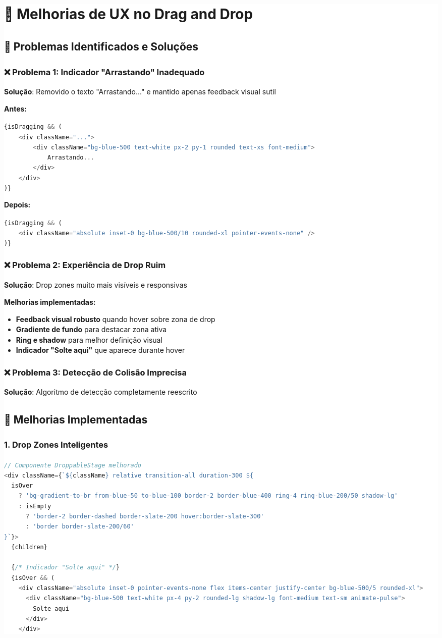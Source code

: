 # 🎨 Melhorias de UX no Drag and Drop

## 🎯 Problemas Identificados e Soluções

### ❌ **Problema 1: Indicador "Arrastando" Inadequado**
**Solução**: Removido o texto "Arrastando..." e mantido apenas feedback visual sutil

**Antes:**
```typescript
{isDragging && (
    <div className="...">
        <div className="bg-blue-500 text-white px-2 py-1 rounded text-xs font-medium">
            Arrastando...
        </div>
    </div>
)}
```

**Depois:**
```typescript
{isDragging && (
    <div className="absolute inset-0 bg-blue-500/10 rounded-xl pointer-events-none" />
)}
```

### ❌ **Problema 2: Experiência de Drop Ruim**
**Solução**: Drop zones muito mais visíveis e responsivas

**Melhorias implementadas:**
- **Feedback visual robusto** quando hover sobre zona de drop
- **Gradiente de fundo** para destacar zona ativa
- **Ring e shadow** para melhor definição visual
- **Indicador "Solte aqui"** que aparece durante hover

### ❌ **Problema 3: Detecção de Colisão Imprecisa**
**Solução**: Algoritmo de detecção completamente reescrito

## 🚀 Melhorias Implementadas

### 1. **Drop Zones Inteligentes**

```typescript
// Componente DroppableStage melhorado
<div className={`${className} relative transition-all duration-300 ${
  isOver 
    ? 'bg-gradient-to-br from-blue-50 to-blue-100 border-2 border-blue-400 ring-4 ring-blue-200/50 shadow-lg' 
    : isEmpty 
      ? 'border-2 border-dashed border-slate-200 hover:border-slate-300' 
      : 'border border-slate-200/60'
}`}>
  {children}
  
  {/* Indicador "Solte aqui" */}
  {isOver && (
    <div className="absolute inset-0 pointer-events-none flex items-center justify-center bg-blue-500/5 rounded-xl">
      <div className="bg-blue-500 text-white px-4 py-2 rounded-lg shadow-lg font-medium text-sm animate-pulse">
        Solte aqui
      </div>
    </div>
```